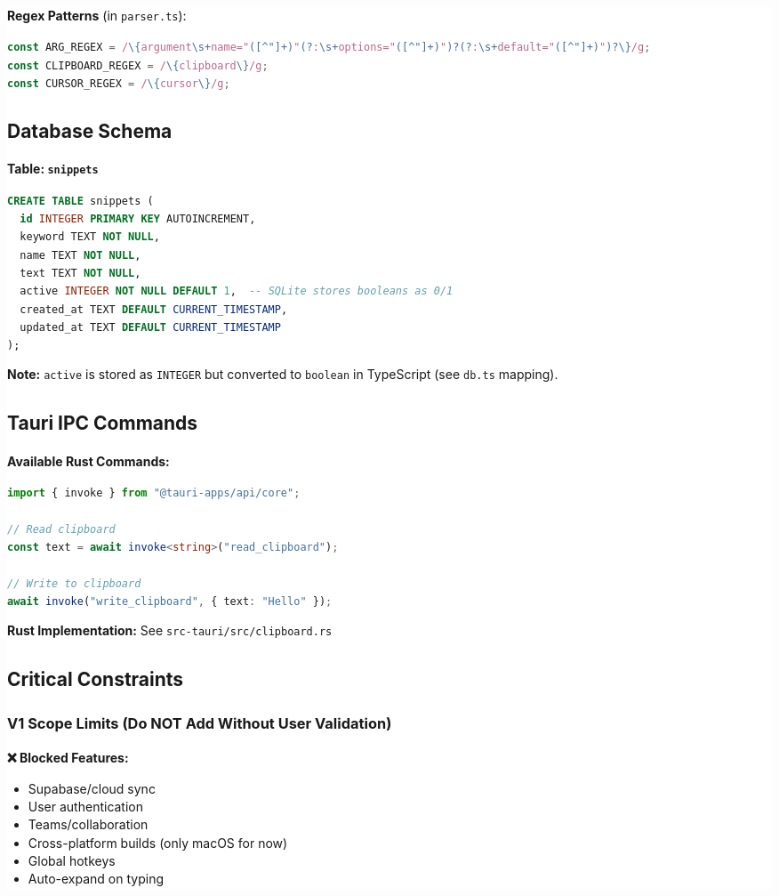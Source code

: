 **Regex Patterns** (in `parser.ts`):
```typescript
const ARG_REGEX = /\{argument\s+name="([^"]+)"(?:\s+options="([^"]+)")?(?:\s+default="([^"]+)")?\}/g;
const CLIPBOARD_REGEX = /\{clipboard\}/g;
const CURSOR_REGEX = /\{cursor\}/g;
```

## Database Schema

**Table: `snippets`**
```sql
CREATE TABLE snippets (
  id INTEGER PRIMARY KEY AUTOINCREMENT,
  keyword TEXT NOT NULL,
  name TEXT NOT NULL,
  text TEXT NOT NULL,
  active INTEGER NOT NULL DEFAULT 1,  -- SQLite stores booleans as 0/1
  created_at TEXT DEFAULT CURRENT_TIMESTAMP,
  updated_at TEXT DEFAULT CURRENT_TIMESTAMP
);
```

**Note:** `active` is stored as `INTEGER` but converted to `boolean` in TypeScript (see `db.ts` mapping).

## Tauri IPC Commands

**Available Rust Commands:**

```typescript
import { invoke } from "@tauri-apps/api/core";

// Read clipboard
const text = await invoke<string>("read_clipboard");

// Write to clipboard
await invoke("write_clipboard", { text: "Hello" });
```

**Rust Implementation:** See `src-tauri/src/clipboard.rs`

## Critical Constraints

### V1 Scope Limits (Do NOT Add Without User Validation)

**❌ Blocked Features:**
- Supabase/cloud sync
- User authentication
- Teams/collaboration
- Cross-platform builds (only macOS for now)
- Global hotkeys
- Auto-expand on typing
